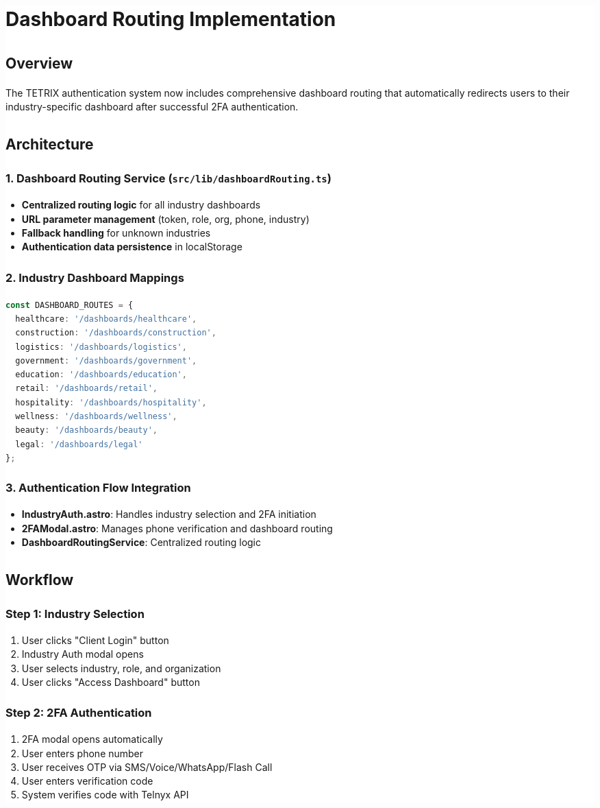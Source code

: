 # Dashboard Routing Implementation

## Overview
The TETRIX authentication system now includes comprehensive dashboard routing that automatically redirects users to their industry-specific dashboard after successful 2FA authentication.

## Architecture

### 1. Dashboard Routing Service (`src/lib/dashboardRouting.ts`)
- **Centralized routing logic** for all industry dashboards
- **URL parameter management** (token, role, org, phone, industry)
- **Fallback handling** for unknown industries
- **Authentication data persistence** in localStorage

### 2. Industry Dashboard Mappings
```typescript
const DASHBOARD_ROUTES = {
  healthcare: '/dashboards/healthcare',
  construction: '/dashboards/construction',
  logistics: '/dashboards/logistics',
  government: '/dashboards/government',
  education: '/dashboards/education',
  retail: '/dashboards/retail',
  hospitality: '/dashboards/hospitality',
  wellness: '/dashboards/wellness',
  beauty: '/dashboards/beauty',
  legal: '/dashboards/legal'
};
```

### 3. Authentication Flow Integration
- **IndustryAuth.astro**: Handles industry selection and 2FA initiation
- **2FAModal.astro**: Manages phone verification and dashboard routing
- **DashboardRoutingService**: Centralized routing logic

## Workflow

### Step 1: Industry Selection
1. User clicks "Client Login" button
2. Industry Auth modal opens
3. User selects industry, role, and organization
4. User clicks "Access Dashboard" button

### Step 2: 2FA Authentication
1. 2FA modal opens automatically
2. User enters phone number
3. User receives OTP via SMS/Voice/WhatsApp/Flash Call
4. User enters verification code
5. System verifies code with Telnyx API
